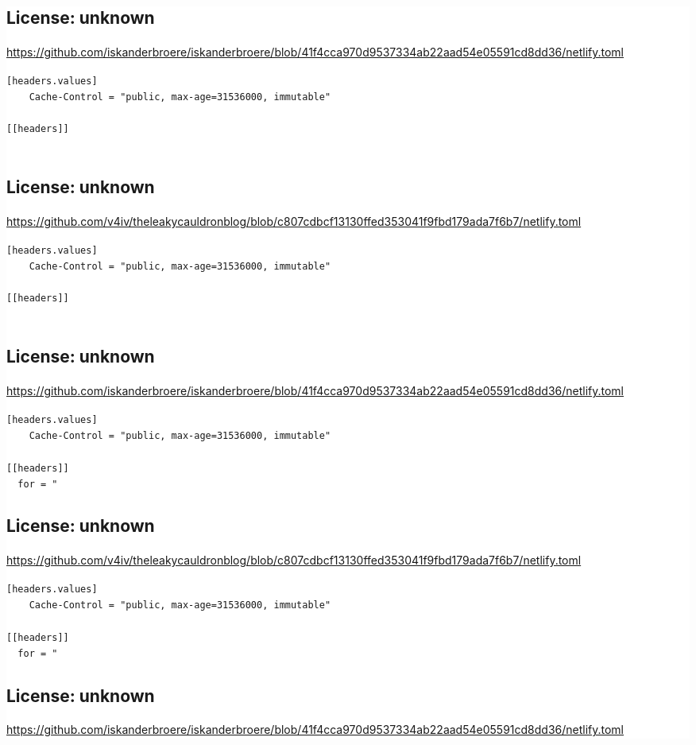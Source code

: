 
## License: unknown
https://github.com/iskanderbroere/iskanderbroere/blob/41f4cca970d9537334ab22aad54e05591cd8dd36/netlify.toml

```
[headers.values]
    Cache-Control = "public, max-age=31536000, immutable"

[[headers]]
  
```


## License: unknown
https://github.com/v4iv/theleakycauldronblog/blob/c807cdbcf13130ffed353041f9fbd179ada7f6b7/netlify.toml

```
[headers.values]
    Cache-Control = "public, max-age=31536000, immutable"

[[headers]]
  
```


## License: unknown
https://github.com/iskanderbroere/iskanderbroere/blob/41f4cca970d9537334ab22aad54e05591cd8dd36/netlify.toml

```
[headers.values]
    Cache-Control = "public, max-age=31536000, immutable"

[[headers]]
  for = "
```


## License: unknown
https://github.com/v4iv/theleakycauldronblog/blob/c807cdbcf13130ffed353041f9fbd179ada7f6b7/netlify.toml

```
[headers.values]
    Cache-Control = "public, max-age=31536000, immutable"

[[headers]]
  for = "
```


## License: unknown
https://github.com/iskanderbroere/iskanderbroere/blob/41f4cca970d9537334ab22aad54e05591cd8dd36/netlify.toml

